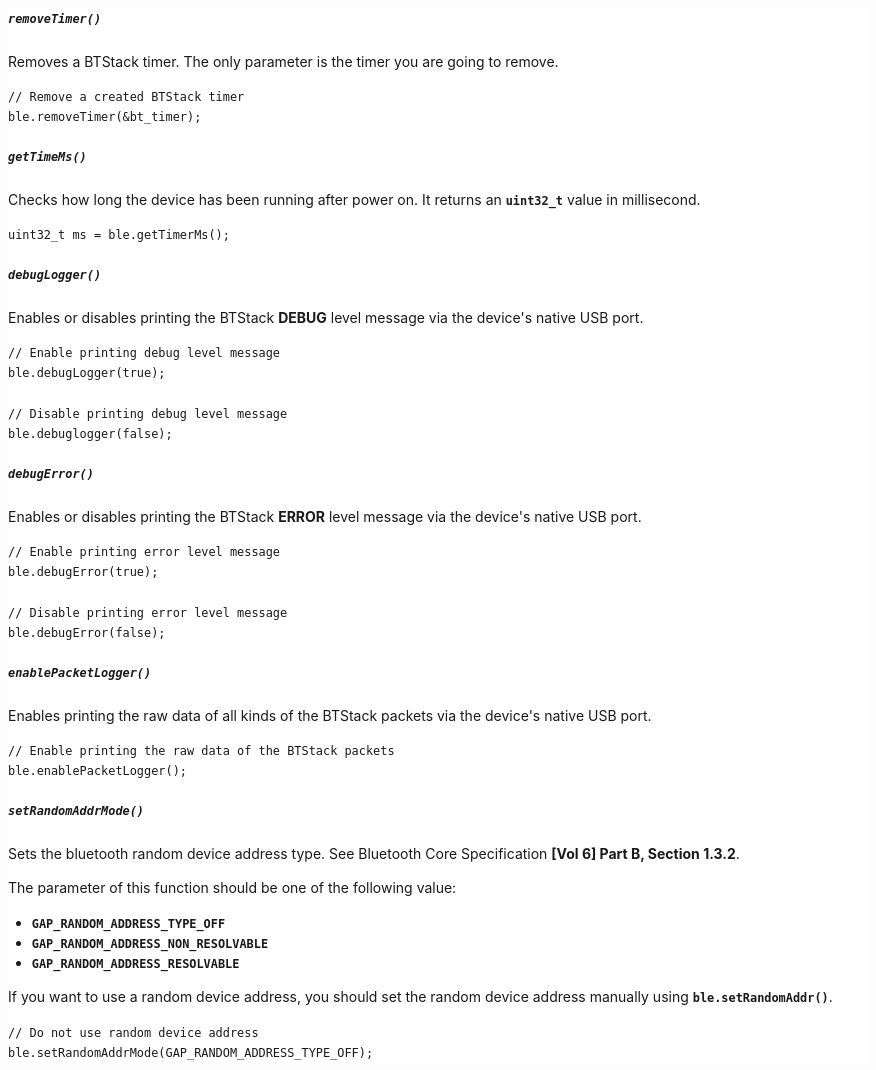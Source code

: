##### <span id="removetimer">`removeTimer()`</span> 

Removes a BTStack timer. The only parameter is the timer you are going to remove.

	// Remove a created BTStack timer
	ble.removeTimer(&bt_timer);

##### <span id="gettimerms">`getTimeMs()`</span> 

Checks how long the device has been running after power on. It returns an **`uint32_t`** value in millisecond.

	uint32_t ms = ble.getTimerMs();

##### <span id="debuglogger">`debugLogger()`</span> 

Enables or disables printing the BTStack **DEBUG** level message via the device's native USB port.

	// Enable printing debug level message
	ble.debugLogger(true);
	
	// Disable printing debug level message
	ble.debuglogger(false);

##### <span id="debugerror">`debugError()`</span> 

Enables or disables printing the BTStack **ERROR** level message via the device's native USB port.

	// Enable printing error level message
	ble.debugError(true);
	
	// Disable printing error level message
	ble.debugError(false);

##### <span id="enablepacketlogger">`enablePacketLogger()`</span>

Enables printing the raw data of all kinds of the BTStack packets via the device's native USB port.

	// Enable printing the raw data of the BTStack packets
	ble.enablePacketLogger();

##### <span id="setrandomaddrmode">`setRandomAddrMode()`</span>

Sets the bluetooth random device address type. See Bluetooth Core Specification **[Vol 6] Part B, Section 1.3.2**.

The parameter of this function should be one of the following value:

* **`GAP_RANDOM_ADDRESS_TYPE_OFF`**
* **`GAP_RANDOM_ADDRESS_NON_RESOLVABLE`**
* **`GAP_RANDOM_ADDRESS_RESOLVABLE`**

If you want to use a random device address, you should set the random device address manually using **`ble.setRandomAddr()`**. 

	// Do not use random device address
	ble.setRandomAddrMode(GAP_RANDOM_ADDRESS_TYPE_OFF);
	